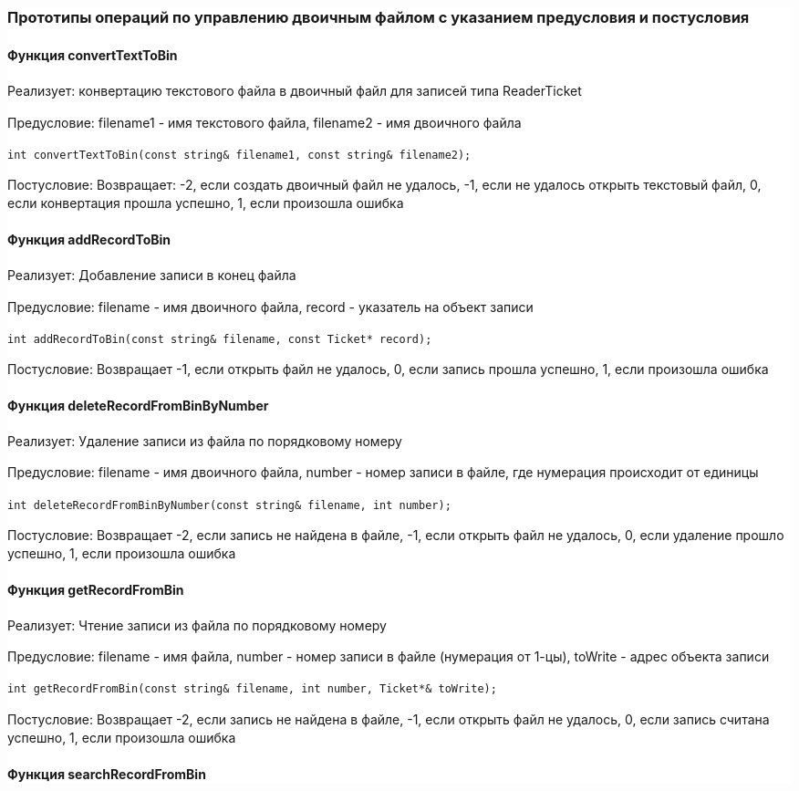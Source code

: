 ### Прототипы операций по управлению двоичным файлом с указанием предусловия и постусловия


#### Функция convertTextToBin

Реализует: конвертацию текстового файла в двоичный файл для записей типа ReaderTicket

Предусловие: filename1 - имя текстового файла, filename2 - имя двоичного файла

```{#lst:a .cpp caption="Заголовок функции "}
int convertTextToBin(const string& filename1, const string& filename2);
```

Постусловие: Возвращает: -2, если создать двоичный файл не удалось, -1, если не удалось открыть текстовый файл, 0, если конвертация прошла успешно, 1, если произошла ошибка

#### Функция addRecordToBin

Реализует: Добавление записи в конец файла

Предусловие: filename - имя двоичного файла, record - указатель на объект записи

```{#lst:b .cpp caption="Заголовок функции "}
int addRecordToBin(const string& filename, const Ticket* record);
```

Постусловие: Возвращает -1, если открыть файл не удалось, 0, если запись прошла успешно, 1, если произошла ошибка

#### Функция deleteRecordFromBinByNumber

Реализует: Удаление записи из файла по порядковому номеру

Предусловие: filename - имя двоичного файла, number - номер записи в файле, где нумерация происходит от единицы

```{#lst:c .cpp caption="Заголовок функции "}
int deleteRecordFromBinByNumber(const string& filename, int number);
```

Постусловие: Возвращает -2, если запись не найдена в файле, -1, если открыть файл не удалось, 0, если удаление прошло успешно, 1, если произошла ошибка

#### Функция getRecordFromBin

Реализует: Чтение записи из файла по порядковому номеру

Предусловие: filename - имя файла, number - номер записи в файле (нумерация от 1-цы), toWrite - адрес объекта записи

```{#lst:d .cpp caption="Заголовок функции "}
int getRecordFromBin(const string& filename, int number, Ticket*& toWrite);
```

Постусловие: Возвращает -2, если запись не найдена в файле, -1, если открыть файл не удалось, 0, если запись считана успешно, 1, если произошла ошибка

#### Функция searchRecordFromBin
